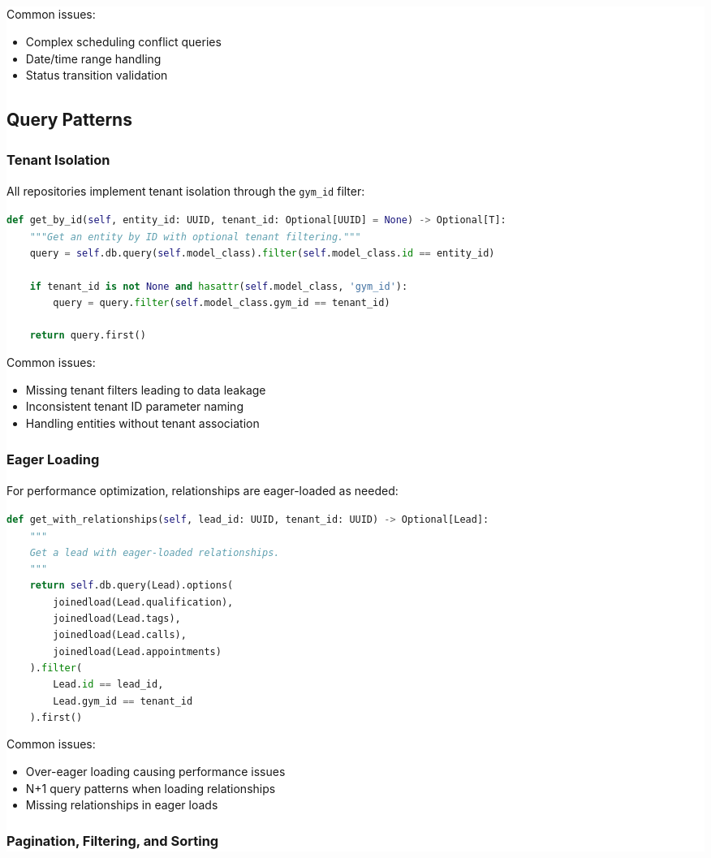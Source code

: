 Common issues:
- Complex scheduling conflict queries
- Date/time range handling
- Status transition validation

## Query Patterns

### Tenant Isolation

All repositories implement tenant isolation through the `gym_id` filter:

```python
def get_by_id(self, entity_id: UUID, tenant_id: Optional[UUID] = None) -> Optional[T]:
    """Get an entity by ID with optional tenant filtering."""
    query = self.db.query(self.model_class).filter(self.model_class.id == entity_id)
    
    if tenant_id is not None and hasattr(self.model_class, 'gym_id'):
        query = query.filter(self.model_class.gym_id == tenant_id)
        
    return query.first()
```

Common issues:
- Missing tenant filters leading to data leakage
- Inconsistent tenant ID parameter naming
- Handling entities without tenant association

### Eager Loading

For performance optimization, relationships are eager-loaded as needed:

```python
def get_with_relationships(self, lead_id: UUID, tenant_id: UUID) -> Optional[Lead]:
    """
    Get a lead with eager-loaded relationships.
    """
    return self.db.query(Lead).options(
        joinedload(Lead.qualification),
        joinedload(Lead.tags),
        joinedload(Lead.calls),
        joinedload(Lead.appointments)
    ).filter(
        Lead.id == lead_id,
        Lead.gym_id == tenant_id
    ).first()
```

Common issues:
- Over-eager loading causing performance issues
- N+1 query patterns when loading relationships
- Missing relationships in eager loads

### Pagination, Filtering, and Sorting
